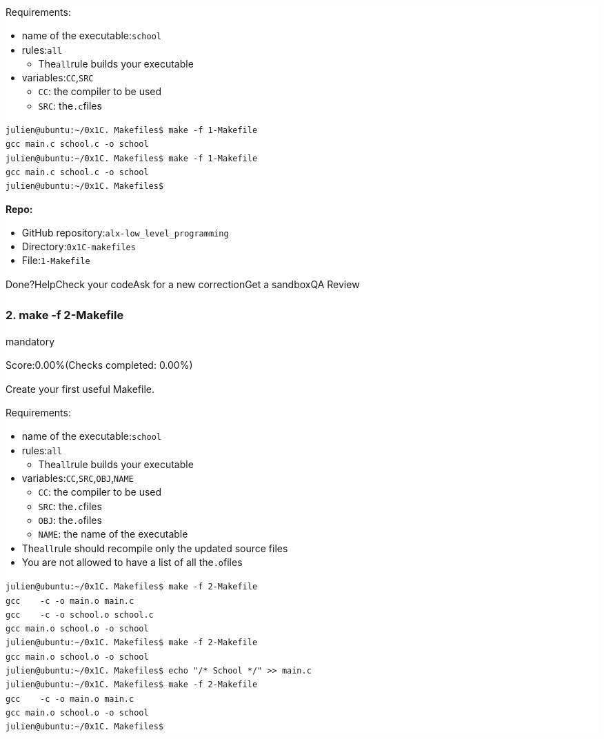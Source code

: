 Requirements:

-   name of the executable:`school`
-   rules:`all`
    -   The`all`rule builds your executable
-   variables:`CC`,`SRC`
    -   `CC`: the compiler to be used
    -   `SRC`: the`.c`files

```
julien@ubuntu:~/0x1C. Makefiles$ make -f 1-Makefile
gcc main.c school.c -o school
julien@ubuntu:~/0x1C. Makefiles$ make -f 1-Makefile
gcc main.c school.c -o school
julien@ubuntu:~/0x1C. Makefiles$

```

**Repo:**

-   GitHub repository:`alx-low_level_programming`
-   Directory:`0x1C-makefiles`
-   File:`1-Makefile`

Done?HelpCheck your codeAsk for a new correctionGet a sandboxQA Review

### 2\. make -f 2-Makefile

mandatory

Score:0.00%(Checks completed: 0.00%)

Create your first useful Makefile.

Requirements:

-   name of the executable:`school`
-   rules:`all`
    -   The`all`rule builds your executable
-   variables:`CC`,`SRC`,`OBJ`,`NAME`
    -   `CC`: the compiler to be used
    -   `SRC`: the`.c`files
    -   `OBJ`: the`.o`files
    -   `NAME`: the name of the executable
-   The`all`rule should recompile only the updated source files
-   You are not allowed to have a list of all the`.o`files

```
julien@ubuntu:~/0x1C. Makefiles$ make -f 2-Makefile
gcc    -c -o main.o main.c
gcc    -c -o school.o school.c
gcc main.o school.o -o school
julien@ubuntu:~/0x1C. Makefiles$ make -f 2-Makefile
gcc main.o school.o -o school
julien@ubuntu:~/0x1C. Makefiles$ echo "/* School */" >> main.c
julien@ubuntu:~/0x1C. Makefiles$ make -f 2-Makefile
gcc    -c -o main.o main.c
gcc main.o school.o -o school
julien@ubuntu:~/0x1C. Makefiles$

```

